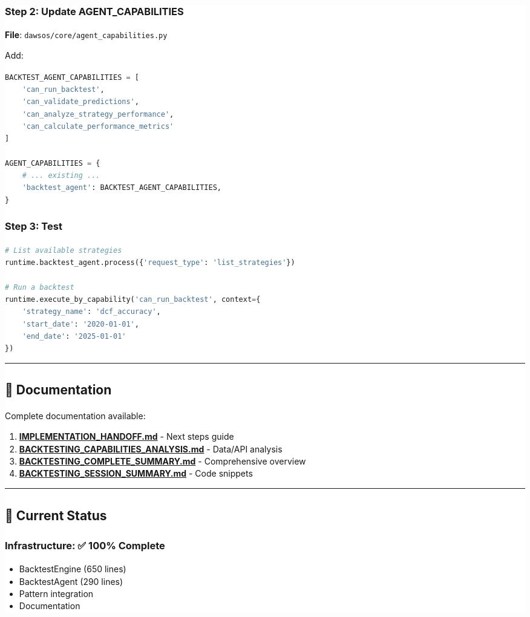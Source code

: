 ### Step 2: Update AGENT_CAPABILITIES

**File**: `dawsos/core/agent_capabilities.py`

Add:
```python
BACKTEST_AGENT_CAPABILITIES = [
    'can_run_backtest',
    'can_validate_predictions',
    'can_analyze_strategy_performance',
    'can_calculate_performance_metrics'
]

AGENT_CAPABILITIES = {
    # ... existing ...
    'backtest_agent': BACKTEST_AGENT_CAPABILITIES,
}
```

### Step 3: Test

```python
# List available strategies
runtime.backtest_agent.process({'request_type': 'list_strategies'})

# Run a backtest
runtime.execute_by_capability('can_run_backtest', context={
    'strategy_name': 'dcf_accuracy',
    'start_date': '2020-01-01',
    'end_date': '2025-01-01'
})
```

---

## 📖 Documentation

Complete documentation available:

1. **[IMPLEMENTATION_HANDOFF.md](IMPLEMENTATION_HANDOFF.md)** - Next steps guide
2. **[BACKTESTING_CAPABILITIES_ANALYSIS.md](BACKTESTING_CAPABILITIES_ANALYSIS.md)** - Data/API analysis
3. **[BACKTESTING_COMPLETE_SUMMARY.md](BACKTESTING_COMPLETE_SUMMARY.md)** - Comprehensive overview
4. **[BACKTESTING_SESSION_SUMMARY.md](BACKTESTING_SESSION_SUMMARY.md)** - Code snippets

---

## 🎯 Current Status

### Infrastructure: ✅ 100% Complete
- BacktestEngine (650 lines)
- BacktestAgent (290 lines)
- Pattern integration
- Documentation
